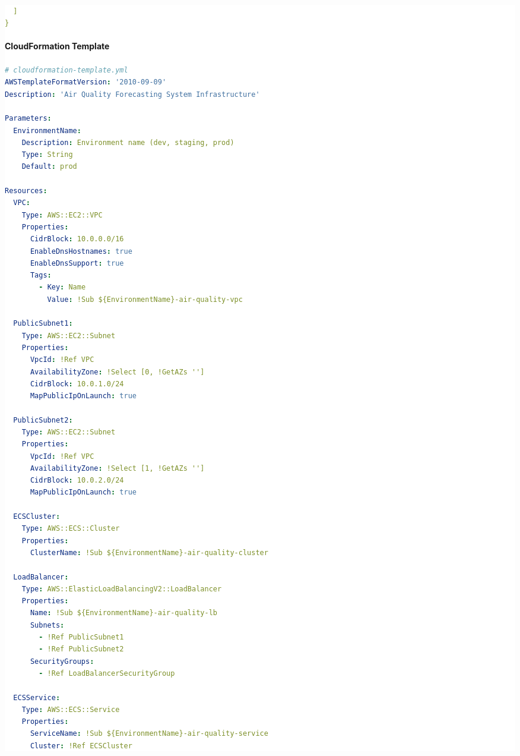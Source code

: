 ```yaml
  ]
}
```

#### CloudFormation Template

```yaml
# cloudformation-template.yml
AWSTemplateFormatVersion: '2010-09-09'
Description: 'Air Quality Forecasting System Infrastructure'

Parameters:
  EnvironmentName:
    Description: Environment name (dev, staging, prod)
    Type: String
    Default: prod

Resources:
  VPC:
    Type: AWS::EC2::VPC
    Properties:
      CidrBlock: 10.0.0.0/16
      EnableDnsHostnames: true
      EnableDnsSupport: true
      Tags:
        - Key: Name
          Value: !Sub ${EnvironmentName}-air-quality-vpc

  PublicSubnet1:
    Type: AWS::EC2::Subnet
    Properties:
      VpcId: !Ref VPC
      AvailabilityZone: !Select [0, !GetAZs '']
      CidrBlock: 10.0.1.0/24
      MapPublicIpOnLaunch: true

  PublicSubnet2:
    Type: AWS::EC2::Subnet
    Properties:
      VpcId: !Ref VPC
      AvailabilityZone: !Select [1, !GetAZs '']
      CidrBlock: 10.0.2.0/24
      MapPublicIpOnLaunch: true

  ECSCluster:
    Type: AWS::ECS::Cluster
    Properties:
      ClusterName: !Sub ${EnvironmentName}-air-quality-cluster

  LoadBalancer:
    Type: AWS::ElasticLoadBalancingV2::LoadBalancer
    Properties:
      Name: !Sub ${EnvironmentName}-air-quality-lb
      Subnets:
        - !Ref PublicSubnet1
        - !Ref PublicSubnet2
      SecurityGroups:
        - !Ref LoadBalancerSecurityGroup

  ECSService:
    Type: AWS::ECS::Service
    Properties:
      ServiceName: !Sub ${EnvironmentName}-air-quality-service
      Cluster: !Ref ECSCluster
```